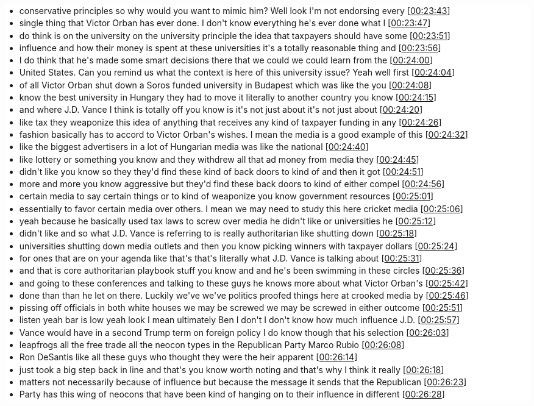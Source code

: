 *  conservative principles so why would you want to mimic him? Well look I'm not endorsing every [[00:23:43](https://www.youtube.com/watch?v=Ompp3Lf-5P0&t=1423.28s)]
*  single thing that Victor Orban has ever done. I don't know everything he's ever done what I [[00:23:47](https://www.youtube.com/watch?v=Ompp3Lf-5P0&t=1427.68s)]
*  do think is on the university on the university principle the idea that taxpayers should have some [[00:23:51](https://www.youtube.com/watch?v=Ompp3Lf-5P0&t=1431.28s)]
*  influence and how their money is spent at these universities it's a totally reasonable thing and [[00:23:56](https://www.youtube.com/watch?v=Ompp3Lf-5P0&t=1436.8s)]
*  I do think that he's made some smart decisions there that we could we could learn from the [[00:24:00](https://www.youtube.com/watch?v=Ompp3Lf-5P0&t=1440.8799999999999s)]
*  United States. Can you remind us what the context is here of this university issue? Yeah well first [[00:24:04](https://www.youtube.com/watch?v=Ompp3Lf-5P0&t=1444.16s)]
*  of all Victor Orban shut down a Soros funded university in Budapest which was like the you [[00:24:08](https://www.youtube.com/watch?v=Ompp3Lf-5P0&t=1448.72s)]
*  know the best university in Hungary they had to move it literally to another country you know [[00:24:15](https://www.youtube.com/watch?v=Ompp3Lf-5P0&t=1455.92s)]
*  and where J.D. Vance I think is totally off you know is it's not just about it's not just about [[00:24:20](https://www.youtube.com/watch?v=Ompp3Lf-5P0&t=1460.0s)]
*  like tax they weaponize this idea of anything that receives any kind of taxpayer funding in any [[00:24:26](https://www.youtube.com/watch?v=Ompp3Lf-5P0&t=1466.72s)]
*  fashion basically has to accord to Victor Orban's wishes. I mean the media is a good example of this [[00:24:32](https://www.youtube.com/watch?v=Ompp3Lf-5P0&t=1472.96s)]
*  like the biggest advertisers in a lot of Hungarian media was like the national [[00:24:40](https://www.youtube.com/watch?v=Ompp3Lf-5P0&t=1480.0s)]
*  like lottery or something you know and they withdrew all that ad money from media they [[00:24:45](https://www.youtube.com/watch?v=Ompp3Lf-5P0&t=1485.2800000000002s)]
*  didn't like you know so they they'd find these kind of back doors to kind of and then it got [[00:24:51](https://www.youtube.com/watch?v=Ompp3Lf-5P0&t=1491.0400000000002s)]
*  more and more you know aggressive but they'd find these back doors to kind of either compel [[00:24:56](https://www.youtube.com/watch?v=Ompp3Lf-5P0&t=1496.0s)]
*  certain media to say certain things or to kind of weaponize you know government resources [[00:25:01](https://www.youtube.com/watch?v=Ompp3Lf-5P0&t=1501.68s)]
*  essentially to favor certain media over others. I mean we may need to study this here cricket media [[00:25:06](https://www.youtube.com/watch?v=Ompp3Lf-5P0&t=1506.88s)]
*  yeah because he basically used tax laws to screw over media he didn't like or universities he [[00:25:12](https://www.youtube.com/watch?v=Ompp3Lf-5P0&t=1512.64s)]
*  didn't like and so what J.D. Vance is referring to is really authoritarian like shutting down [[00:25:18](https://www.youtube.com/watch?v=Ompp3Lf-5P0&t=1518.3200000000002s)]
*  universities shutting down media outlets and then you know picking winners with taxpayer dollars [[00:25:24](https://www.youtube.com/watch?v=Ompp3Lf-5P0&t=1524.8000000000002s)]
*  for ones that are on your agenda like that's that's literally what J.D. Vance is talking about [[00:25:31](https://www.youtube.com/watch?v=Ompp3Lf-5P0&t=1531.2s)]
*  and that is core authoritarian playbook stuff you know and and he's been swimming in these circles [[00:25:36](https://www.youtube.com/watch?v=Ompp3Lf-5P0&t=1536.48s)]
*  and going to these conferences and talking to these guys he knows more about what Victor Orban's [[00:25:42](https://www.youtube.com/watch?v=Ompp3Lf-5P0&t=1542.24s)]
*  done than than he let on there. Luckily we've we've politics proofed things here at crooked media by [[00:25:46](https://www.youtube.com/watch?v=Ompp3Lf-5P0&t=1546.0s)]
*  pissing off officials in both white houses we may be screwed we may be screwed in either outcome [[00:25:51](https://www.youtube.com/watch?v=Ompp3Lf-5P0&t=1551.52s)]
*  listen yeah bar is low yeah look I mean ultimately Ben I don't I don't know how much influence J.D. [[00:25:57](https://www.youtube.com/watch?v=Ompp3Lf-5P0&t=1557.36s)]
*  Vance would have in a second Trump term on foreign policy I do know though that his selection [[00:26:03](https://www.youtube.com/watch?v=Ompp3Lf-5P0&t=1563.28s)]
*  leapfrogs all the free trade all the neocon types in the Republican Party Marco Rubio [[00:26:08](https://www.youtube.com/watch?v=Ompp3Lf-5P0&t=1568.8s)]
*  Ron DeSantis like all these guys who thought they were the heir apparent [[00:26:14](https://www.youtube.com/watch?v=Ompp3Lf-5P0&t=1574.8s)]
*  just took a big step back in line and that's you know worth noting and that's why I think it really [[00:26:18](https://www.youtube.com/watch?v=Ompp3Lf-5P0&t=1578.72s)]
*  matters not necessarily because of influence but because the message it sends that the Republican [[00:26:23](https://www.youtube.com/watch?v=Ompp3Lf-5P0&t=1583.2s)]
*  Party has this wing of neocons that have been kind of hanging on to their influence in different [[00:26:28](https://www.youtube.com/watch?v=Ompp3Lf-5P0&t=1588.0s)]